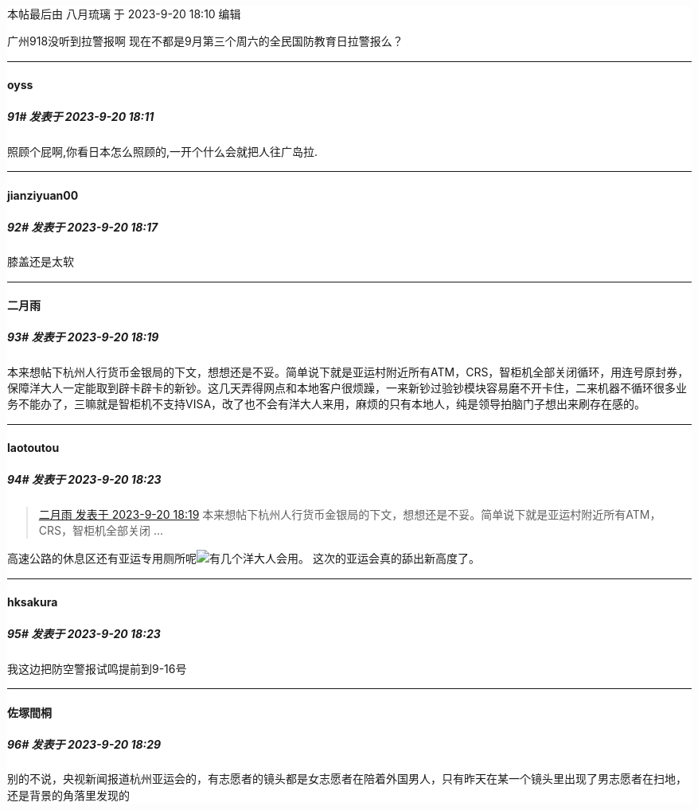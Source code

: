  本帖最后由 八月琉璃 于 2023-9-20 18:10 编辑 

广州918没听到拉警报啊
现在不都是9月第三个周六的全民国防教育日拉警报么？


*****

####  oyss  
##### 91#       发表于 2023-9-20 18:11

照顾个屁啊,你看日本怎么照顾的,一开个什么会就把人往广岛拉.


*****

####  jianziyuan00  
##### 92#       发表于 2023-9-20 18:17

膝盖还是太软

*****

####  二月雨  
##### 93#       发表于 2023-9-20 18:19

本来想帖下杭州人行货币金银局的下文，想想还是不妥。简单说下就是亚运村附近所有ATM，CRS，智柜机全部关闭循环，用连号原封券，保障洋大人一定能取到辟卡辟卡的新钞。这几天弄得网点和本地客户很烦躁，一来新钞过验钞模块容易磨不开卡住，二来机器不循环很多业务不能办了，三嘛就是智柜机不支持VISA，改了也不会有洋大人来用，麻烦的只有本地人，纯是领导拍脑门子想出来刷存在感的。

*****

####  laotoutou  
##### 94#       发表于 2023-9-20 18:23

<blockquote><a href="httphttps://bbs.saraba1st.com/2b/forum.php?mod=redirect&amp;goto=findpost&amp;pid=62472946&amp;ptid=2153538" target="_blank">二月雨 发表于 2023-9-20 18:19</a>
本来想帖下杭州人行货币金银局的下文，想想还是不妥。简单说下就是亚运村附近所有ATM，CRS，智柜机全部关闭 ...</blockquote>
高速公路的休息区还有亚运专用厕所呢<img src="https://static.saraba1st.com/image/smiley/face2017/004.gif" referrerpolicy="no-referrer">有几个洋大人会用。
这次的亚运会真的舔出新高度了。

*****

####  hksakura  
##### 95#       发表于 2023-9-20 18:23

我这边把防空警报试鸣提前到9-16号


*****

####  佐塚間桐  
##### 96#       发表于 2023-9-20 18:29

别的不说，央视新闻报道杭州亚运会的，有志愿者的镜头都是女志愿者在陪着外国男人，只有昨天在某一个镜头里出现了男志愿者在扫地，还是背景的角落里发现的
